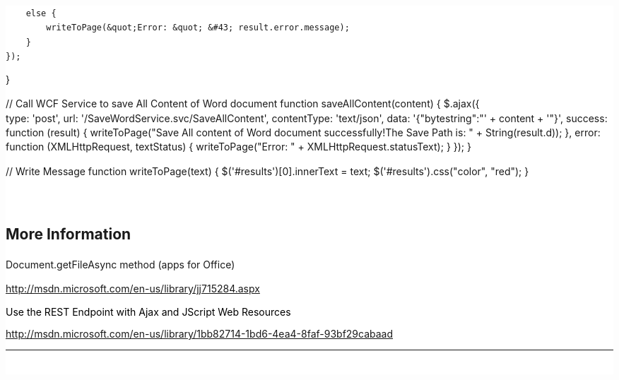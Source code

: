         else {
            writeToPage(&quot;Error: &quot; &#43; result.error.message);
        }
    });
}


// Call WCF Service to save All Content of Word document
function saveAllContent(content) {
    $.ajax({  
        type: 'post',
        url: '/SaveWordService.svc/SaveAllContent',
        contentType: 'text/json',
        data: '{&quot;bytestring&quot;:&quot;' &#43; content &#43; '&quot;}',
        success: function (result) {
            writeToPage(&quot;Save All content of Word document successfully!The Save Path is: &quot; &#43; String(result.d));
        },
        error: function (XMLHttpRequest, textStatus) {
            writeToPage(&quot;Error: &quot; &#43; XMLHttpRequest.statusText);
        }
    });
}


// Write Message
function writeToPage(text) {
    $('#results')[0].innerText = text;
    $('#results').css(&quot;color&quot;, &quot;red&quot;);
}

</pre>
</div>
</div>
<div class="endscriptcode">&nbsp;</div>
<p class="MsoNormal"></p>
<h2>More Information</h2>
<p class="MsoNormal">Document.getFileAsync method (apps for Office)</p>
<p class="MsoNormal"><a href="http://msdn.microsoft.com/en-us/library/jj715284.aspx">http://msdn.microsoft.com/en-us/library/jj715284.aspx</a>
</p>
<p class="MsoNormal" style="line-height:12.75pt"><span style="color:black">Use the REST Endpoint with Ajax and<span class="apple-converted-space">&nbsp;</span>JScript<span class="apple-converted-space">&nbsp;</span>Web Resources
</span></p>
<p class="MsoNormal" style="line-height:12.75pt"><span style="color:black"><a href="http://msdn.microsoft.com/en-us/library/1bb82714-1bd6-4ea4-8faf-93bf29cabaad">http://msdn.microsoft.com/en-us/library/1bb82714-1bd6-4ea4-8faf-93bf29cabaad</a>
</span></p>
<p class="MsoNormal"></p>
<hr>
<div><a href="http://go.microsoft.com/?linkid=9759640" style="margin-top:3px"><img alt="" src="http://bit.ly/onecodelogo">
</a></div>
